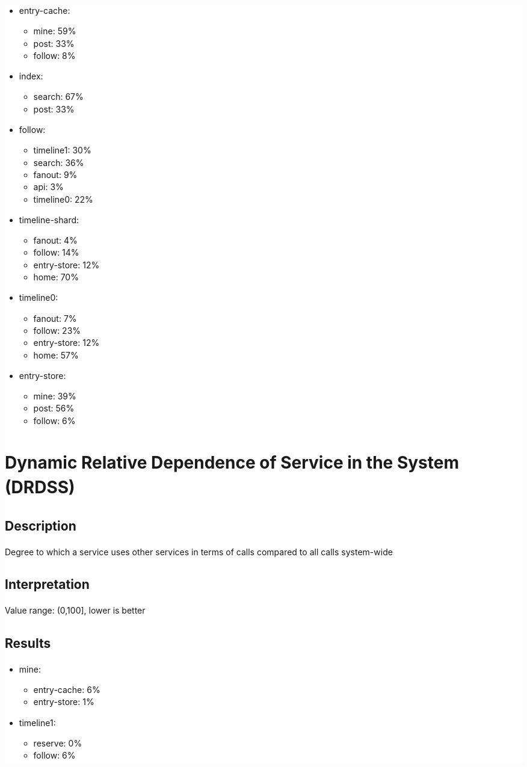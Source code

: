 - entry-cache:
    - mine: 59%
    - post: 33%
    - follow: 8%

- index:
    - search: 67%
    - post: 33%

- follow:
    - timeline1: 30%
    - search: 36%
    - fanout: 9%
    - api: 3%
    - timeline0: 22%

- timeline-shard:
    - fanout: 4%
    - follow: 14%
    - entry-store: 12%
    - home: 70%

- timeline0:
    - fanout: 7%
    - follow: 23%
    - entry-store: 12%
    - home: 57%

- entry-store:
    - mine: 39%
    - post: 56%
    - follow: 6%


# Dynamic Relative Dependence of Service in the System (DRDSS)

## Description
Degree to which a service uses other services in terms of calls compared to all calls system-wide

## Interpretation
Value range: (0,100], lower is better

## Results

- mine:
    - entry-cache: 6%
    - entry-store: 1%

- timeline1:
    - reserve: 0%
    - follow: 6%
